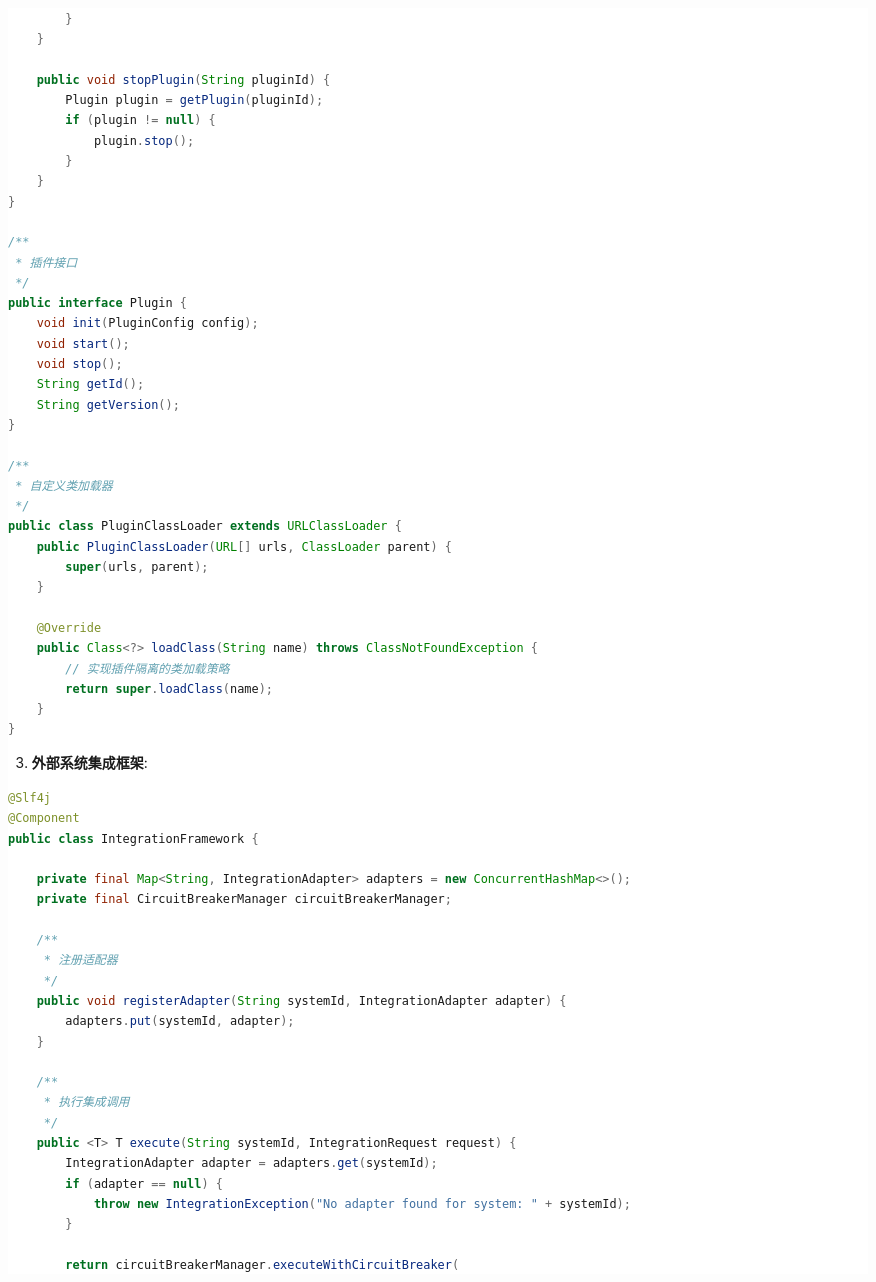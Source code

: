 ```java
        }
    }

    public void stopPlugin(String pluginId) {
        Plugin plugin = getPlugin(pluginId);
        if (plugin != null) {
            plugin.stop();
        }
    }
}

/**
 * 插件接口
 */
public interface Plugin {
    void init(PluginConfig config);
    void start();
    void stop();
    String getId();
    String getVersion();
}

/**
 * 自定义类加载器
 */
public class PluginClassLoader extends URLClassLoader {
    public PluginClassLoader(URL[] urls, ClassLoader parent) {
        super(urls, parent);
    }

    @Override
    public Class<?> loadClass(String name) throws ClassNotFoundException {
        // 实现插件隔离的类加载策略
        return super.loadClass(name);
    }
}
```

3. **外部系统集成框架**:
```java
@Slf4j
@Component
public class IntegrationFramework {

    private final Map<String, IntegrationAdapter> adapters = new ConcurrentHashMap<>();
    private final CircuitBreakerManager circuitBreakerManager;

    /**
     * 注册适配器
     */
    public void registerAdapter(String systemId, IntegrationAdapter adapter) {
        adapters.put(systemId, adapter);
    }

    /**
     * 执行集成调用
     */
    public <T> T execute(String systemId, IntegrationRequest request) {
        IntegrationAdapter adapter = adapters.get(systemId);
        if (adapter == null) {
            throw new IntegrationException("No adapter found for system: " + systemId);
        }

        return circuitBreakerManager.executeWithCircuitBreaker(
```